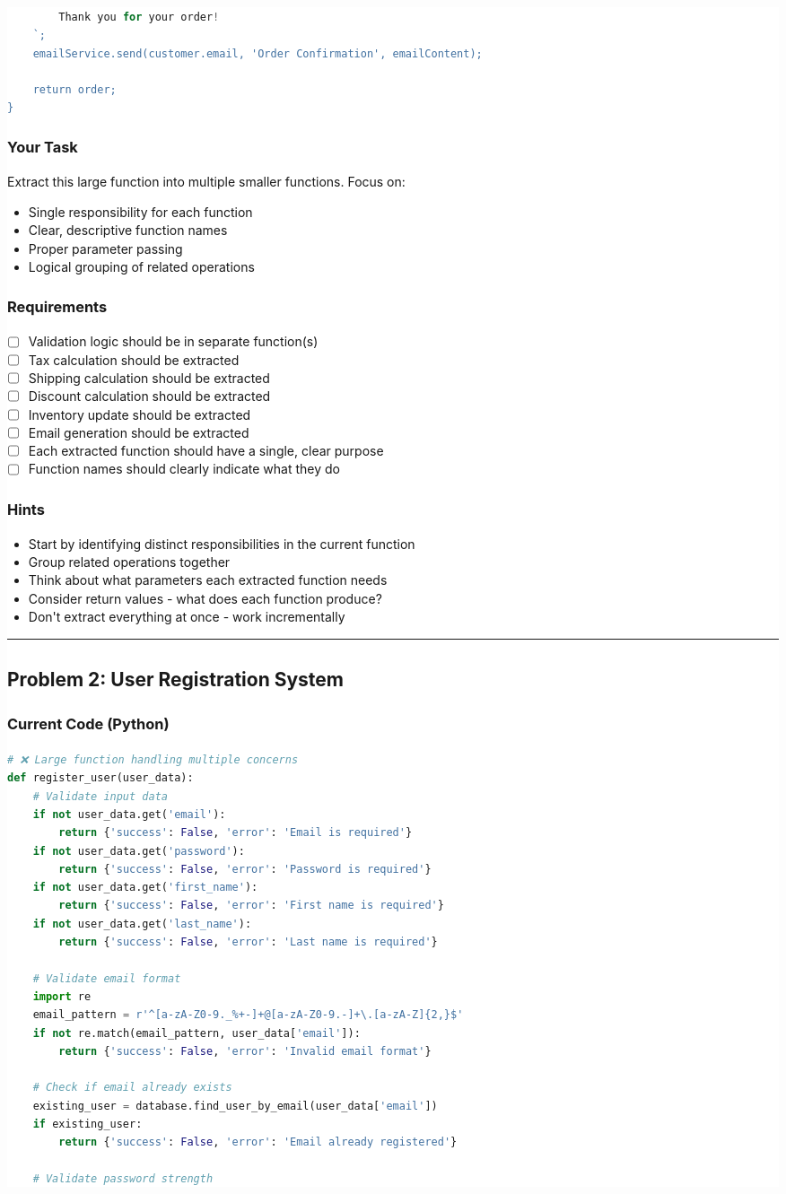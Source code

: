 ```javascript
        Thank you for your order!
    `;
    emailService.send(customer.email, 'Order Confirmation', emailContent);

    return order;
}
```

### Your Task
Extract this large function into multiple smaller functions. Focus on:
- Single responsibility for each function
- Clear, descriptive function names
- Proper parameter passing
- Logical grouping of related operations

### Requirements
- [ ] Validation logic should be in separate function(s)
- [ ] Tax calculation should be extracted
- [ ] Shipping calculation should be extracted  
- [ ] Discount calculation should be extracted
- [ ] Inventory update should be extracted
- [ ] Email generation should be extracted
- [ ] Each extracted function should have a single, clear purpose
- [ ] Function names should clearly indicate what they do

### Hints
- Start by identifying distinct responsibilities in the current function
- Group related operations together
- Think about what parameters each extracted function needs
- Consider return values - what does each function produce?
- Don't extract everything at once - work incrementally

---

## Problem 2: User Registration System

### Current Code (Python)
```python
# ❌ Large function handling multiple concerns
def register_user(user_data):
    # Validate input data
    if not user_data.get('email'):
        return {'success': False, 'error': 'Email is required'}
    if not user_data.get('password'):
        return {'success': False, 'error': 'Password is required'}
    if not user_data.get('first_name'):
        return {'success': False, 'error': 'First name is required'}
    if not user_data.get('last_name'):
        return {'success': False, 'error': 'Last name is required'}
    
    # Validate email format
    import re
    email_pattern = r'^[a-zA-Z0-9._%+-]+@[a-zA-Z0-9.-]+\.[a-zA-Z]{2,}$'
    if not re.match(email_pattern, user_data['email']):
        return {'success': False, 'error': 'Invalid email format'}
    
    # Check if email already exists
    existing_user = database.find_user_by_email(user_data['email'])
    if existing_user:
        return {'success': False, 'error': 'Email already registered'}
    
    # Validate password strength
```